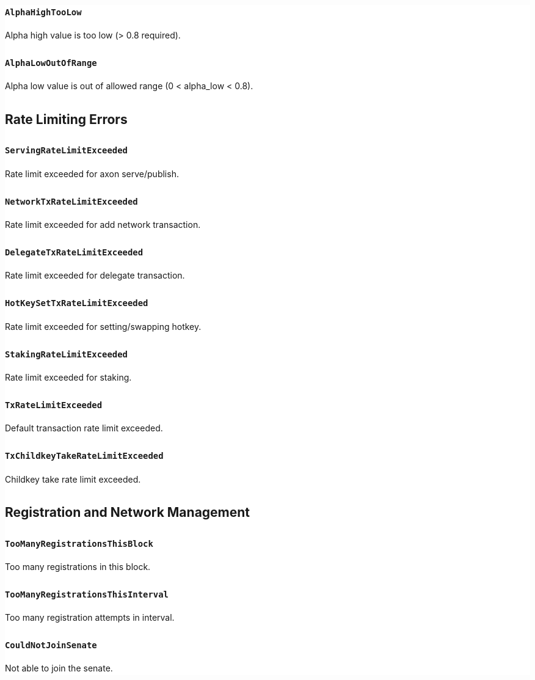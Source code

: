 ### `AlphaHighTooLow`

Alpha high value is too low (> 0.8 required).

### `AlphaLowOutOfRange`

Alpha low value is out of allowed range (0 < alpha_low < 0.8).

## Rate Limiting Errors

### `ServingRateLimitExceeded`

Rate limit exceeded for axon serve/publish.

### `NetworkTxRateLimitExceeded`

Rate limit exceeded for add network transaction.

### `DelegateTxRateLimitExceeded`

Rate limit exceeded for delegate transaction.

### `HotKeySetTxRateLimitExceeded`

Rate limit exceeded for setting/swapping hotkey.

### `StakingRateLimitExceeded`

Rate limit exceeded for staking.

### `TxRateLimitExceeded`

Default transaction rate limit exceeded.

### `TxChildkeyTakeRateLimitExceeded`

Childkey take rate limit exceeded.

## Registration and Network Management

### `TooManyRegistrationsThisBlock`

Too many registrations in this block.

### `TooManyRegistrationsThisInterval`

Too many registration attempts in interval.

### `CouldNotJoinSenate`

Not able to join the senate.
